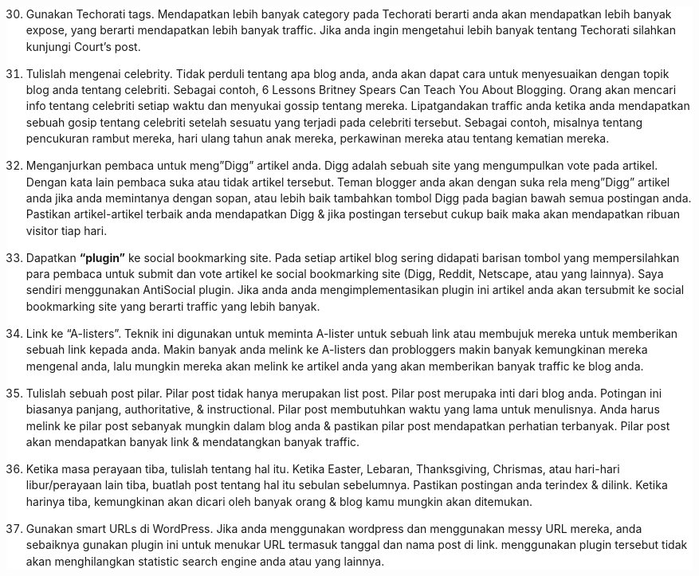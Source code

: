 
  30. Gunakan Techorati tags. Mendapatkan lebih banyak category pada Techorati berarti anda akan mendapatkan lebih banyak expose, yang berarti mendapatkan lebih banyak traffic. Jika anda ingin mengetahui lebih banyak tentang Techorati silahkan kunjungi Court’s post.




  31. Tulislah mengenai celebrity. Tidak perduli tentang apa blog anda, anda akan dapat cara untuk menyesuaikan dengan topik blog anda tentang celebriti. Sebagai contoh, 6 Lessons Britney Spears Can Teach You About Blogging. Orang akan mencari info tentang celebriti setiap waktu dan menyukai gossip tentang mereka. Lipatgandakan traffic anda ketika anda mendapatkan sebuah gosip tentang celebriti setelah sesuatu yang terjadi pada celebriti tersebut. Sebagai contoh, misalnya tentang pencukuran rambut mereka, hari ulang tahun anak mereka, perkawinan mereka atau tentang kematian mereka.




  32. Menganjurkan pembaca untuk meng”Digg” artikel anda. Digg adalah sebuah site yang mengumpulkan vote pada artikel. Dengan kata lain pembaca suka atau tidak artikel tersebut. Teman blogger anda akan dengan suka rela meng”Digg” artikel anda jika anda memintanya dengan sopan, atau lebih baik tambahkan tombol Digg pada bagian bawah semua postingan anda. Pastikan artikel-artikel terbaik anda mendapatkan Digg & jika postingan tersebut cukup baik maka akan mendapatkan ribuan visitor tiap hari.




  33. Dapatkan **“plugin”** ke social bookmarking site. Pada setiap artikel blog sering didapati barisan tombol yang mempersilahkan para pembaca untuk submit dan vote artikel ke social bookmarking site (Digg, Reddit, Netscape, atau yang lainnya). Saya sendiri menggunakan AntiSocial plugin. Jika anda anda mengimplementasikan plugin ini artikel anda akan tersubmit ke social bookmarking site yang berarti traffic yang lebih banyak.




  34. Link ke “A-listers”. Teknik ini digunakan untuk meminta A-lister untuk sebuah link atau membujuk mereka untuk memberikan sebuah link kepada anda. Makin banyak anda melink ke A-listers dan probloggers makin banyak kemungkinan mereka mengenal anda, lalu mungkin mereka akan melink ke artikel anda yang akan memberikan banyak traffic ke blog anda.




  35. Tulislah sebuah post pilar. Pilar post tidak hanya merupakan list post. Pilar post merupaka inti dari blog anda. Potingan ini biasanya panjang, authoritative, & instructional. Pilar post membutuhkan waktu yang lama untuk menulisnya. Anda harus melink ke pilar post sebanyak mungkin dalam blog anda & pastikan pilar post mendapatkan perhatian terbanyak. Pilar post akan mendapatkan banyak link & mendatangkan banyak traffic.




  36. Ketika masa perayaan tiba, tulislah tentang hal itu. Ketika Easter, Lebaran, Thanksgiving, Chrismas, atau hari-hari libur/perayaan lain tiba, buatlah post tentang hal itu sebulan sebelumnya. Pastikan postingan anda terindex & dilink. Ketika harinya tiba, kemungkinan akan dicari oleh banyak orang & blog kamu mungkin akan ditemukan.




  37. Gunakan smart URLs di WordPress. Jika anda menggunakan wordpress dan menggunakan messy URL mereka, anda sebaiknya gunakan plugin ini untuk menukar URL termasuk tanggal dan nama post di link. menggunakan plugin tersebut tidak akan menghilangkan statistic search engine anda atau yang lainnya.
